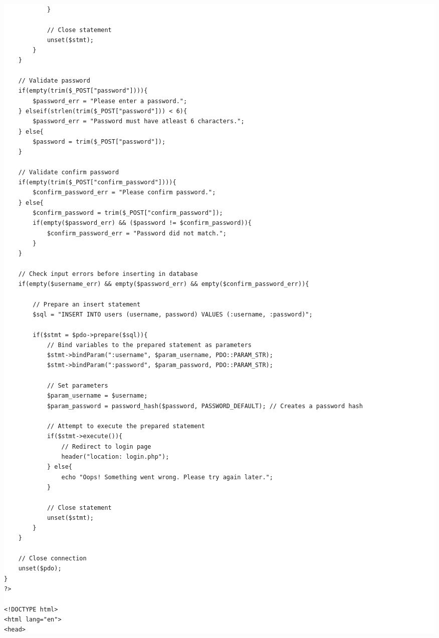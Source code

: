 ```
            }

            // Close statement
            unset($stmt);
        }
    }

    // Validate password
    if(empty(trim($_POST["password"]))){
        $password_err = "Please enter a password.";     
    } elseif(strlen(trim($_POST["password"])) < 6){
        $password_err = "Password must have atleast 6 characters.";
    } else{
        $password = trim($_POST["password"]);
    }

    // Validate confirm password
    if(empty(trim($_POST["confirm_password"]))){
        $confirm_password_err = "Please confirm password.";     
    } else{
        $confirm_password = trim($_POST["confirm_password"]);
        if(empty($password_err) && ($password != $confirm_password)){
            $confirm_password_err = "Password did not match.";
        }
    }

    // Check input errors before inserting in database
    if(empty($username_err) && empty($password_err) && empty($confirm_password_err)){

        // Prepare an insert statement
        $sql = "INSERT INTO users (username, password) VALUES (:username, :password)";

        if($stmt = $pdo->prepare($sql)){
            // Bind variables to the prepared statement as parameters
            $stmt->bindParam(":username", $param_username, PDO::PARAM_STR);
            $stmt->bindParam(":password", $param_password, PDO::PARAM_STR);

            // Set parameters
            $param_username = $username;
            $param_password = password_hash($password, PASSWORD_DEFAULT); // Creates a password hash

            // Attempt to execute the prepared statement
            if($stmt->execute()){
                // Redirect to login page
                header("location: login.php");
            } else{
                echo "Oops! Something went wrong. Please try again later.";
            }

            // Close statement
            unset($stmt);
        }
    }

    // Close connection
    unset($pdo);
}
?>

<!DOCTYPE html>
<html lang="en">
<head>
```